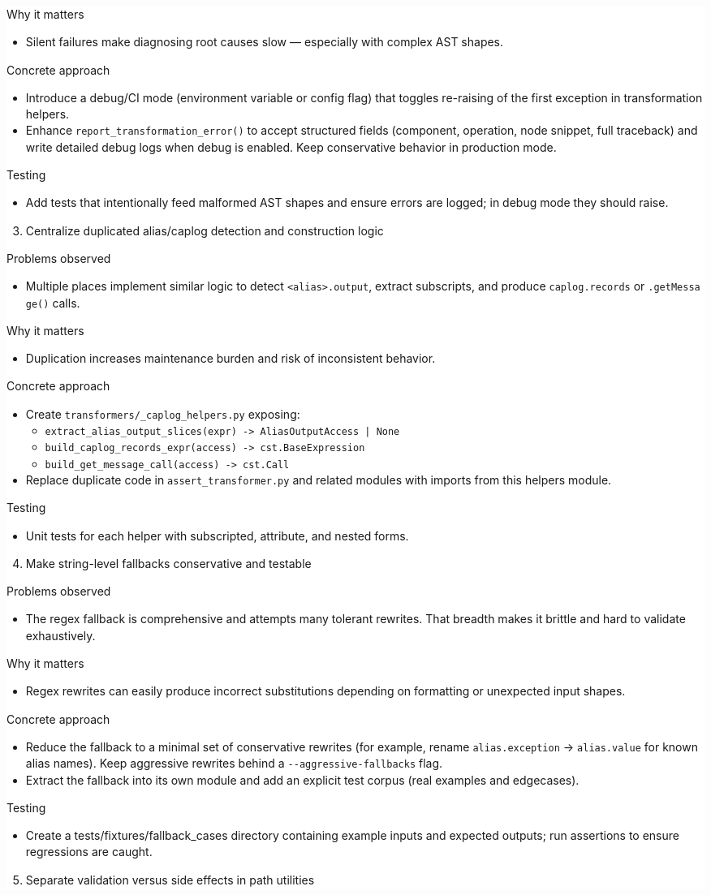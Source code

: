 Why it matters
- Silent failures make diagnosing root causes slow — especially with complex AST shapes.

Concrete approach
- Introduce a debug/CI mode (environment variable or config flag) that toggles re-raising of the first exception in transformation helpers.
- Enhance `report_transformation_error()` to accept structured fields (component, operation, node snippet, full traceback) and write detailed debug logs when debug is enabled. Keep conservative behavior in production mode.

Testing
- Add tests that intentionally feed malformed AST shapes and ensure errors are logged; in debug mode they should raise.

3) Centralize duplicated alias/caplog detection and construction logic

Problems observed
- Multiple places implement similar logic to detect `<alias>.output`, extract subscripts, and produce `caplog.records` or `.getMessage()` calls.

Why it matters
- Duplication increases maintenance burden and risk of inconsistent behavior.

Concrete approach
- Create `transformers/_caplog_helpers.py` exposing:
	- `extract_alias_output_slices(expr) -> AliasOutputAccess | None`
	- `build_caplog_records_expr(access) -> cst.BaseExpression`
	- `build_get_message_call(access) -> cst.Call`
- Replace duplicate code in `assert_transformer.py` and related modules with imports from this helpers module.

Testing
- Unit tests for each helper with subscripted, attribute, and nested forms.

4) Make string-level fallbacks conservative and testable

Problems observed
- The regex fallback is comprehensive and attempts many tolerant rewrites. That breadth makes it brittle and hard to validate exhaustively.

Why it matters
- Regex rewrites can easily produce incorrect substitutions depending on formatting or unexpected input shapes.

Concrete approach
- Reduce the fallback to a minimal set of conservative rewrites (for example, rename `alias.exception` -> `alias.value` for known alias names). Keep aggressive rewrites behind a `--aggressive-fallbacks` flag.
- Extract the fallback into its own module and add an explicit test corpus (real examples and edgecases).

Testing
- Create a tests/fixtures/fallback_cases directory containing example inputs and expected outputs; run assertions to ensure regressions are caught.

5) Separate validation versus side effects in path utilities
